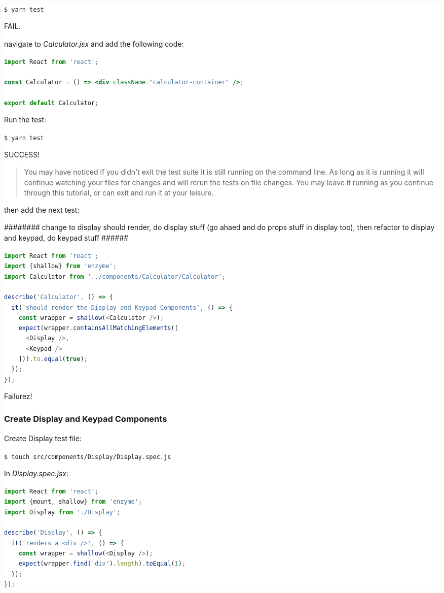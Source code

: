 `$ yarn test`

FAIL.

navigate to *Calculator.jsx* and add the following code:

```jsx
import React from 'react';

const Calculator = () => <div className="calculator-container" />;

export default Calculator;
```

Run the test:

`$ yarn test`

SUCCESS!

> You may have noticed if you didn't exit the test suite it is still running on the command line. As long as it is running it will continue watching your files for changes and will rerun the tests on file changes. You may leave it running as you continue through this tutorial, or can exit and run it at your leisure.

then add the next test:


######## change to display should render, do display stuff (go ahaed and do props stuff in display too), then refactor to display and keypad, do keypad stuff ######

```js
import React from 'react';
import {shallow} from 'enzyme';
import Calculator from '../components/Calculator/Calculator';

describe('Calculator', () => {
  it('should render the Display and Keypad Components', () => {
    const wrapper = shallow(<Calculator />);
    expect(wrapper.containsAllMatchingElements([
      <Display />,
      <Keypad />
    ])).to.equal(true);
  });
});
```

Failurez!

### Create Display and Keypad Components

Create Display test file:

`$ touch src/components/Display/Display.spec.js`

In *Display.spec.jsx*:

```js
import React from 'react';
import {mount, shallow} from 'enzyme';
import Display from './Display';

describe('Display', () => {
  it('renders a <div />', () => {
    const wrapper = shallow(<Display />);
    expect(wrapper.find('div').length).toEqual(1);
  });
});
```
